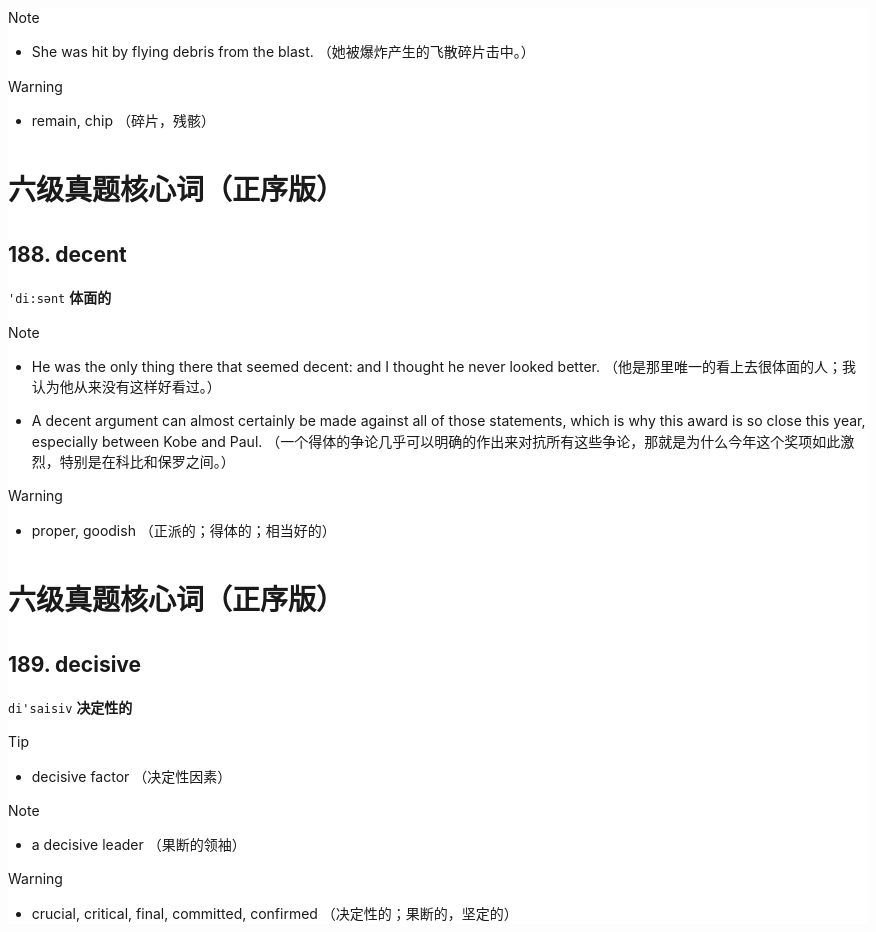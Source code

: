 > [!NOTE]
>
> - She was hit by flying debris from the blast. （她被爆炸产生的飞散碎片击中。）
>

> [!WARNING]
>
> - remain, chip （碎片，残骸）
>

# 六级真题核心词（正序版）

## 188. decent

`'di:sənt`  **体面的**

> [!NOTE]
>
> - He was the only thing there that seemed decent: and I thought he never looked better. （他是那里唯一的看上去很体面的人；我认为他从来没有这样好看过。）
>
> - A decent argument can almost certainly be made against all of those statements, which is why this award is so close this year, especially between Kobe and Paul. （一个得体的争论几乎可以明确的作出来对抗所有这些争论，那就是为什么今年这个奖项如此激烈，特别是在科比和保罗之间。）
>

> [!WARNING]
>
> - proper, goodish （正派的；得体的；相当好的）
>

# 六级真题核心词（正序版）

## 189. decisive

`di'saisiv`  **决定性的**

> [!TIP]
>
> - decisive factor （决定性因素）
>

> [!NOTE]
>
> - a decisive leader （果断的领袖）
>

> [!WARNING]
>
> - crucial, critical, final, committed, confirmed （决定性的；果断的，坚定的）
>
